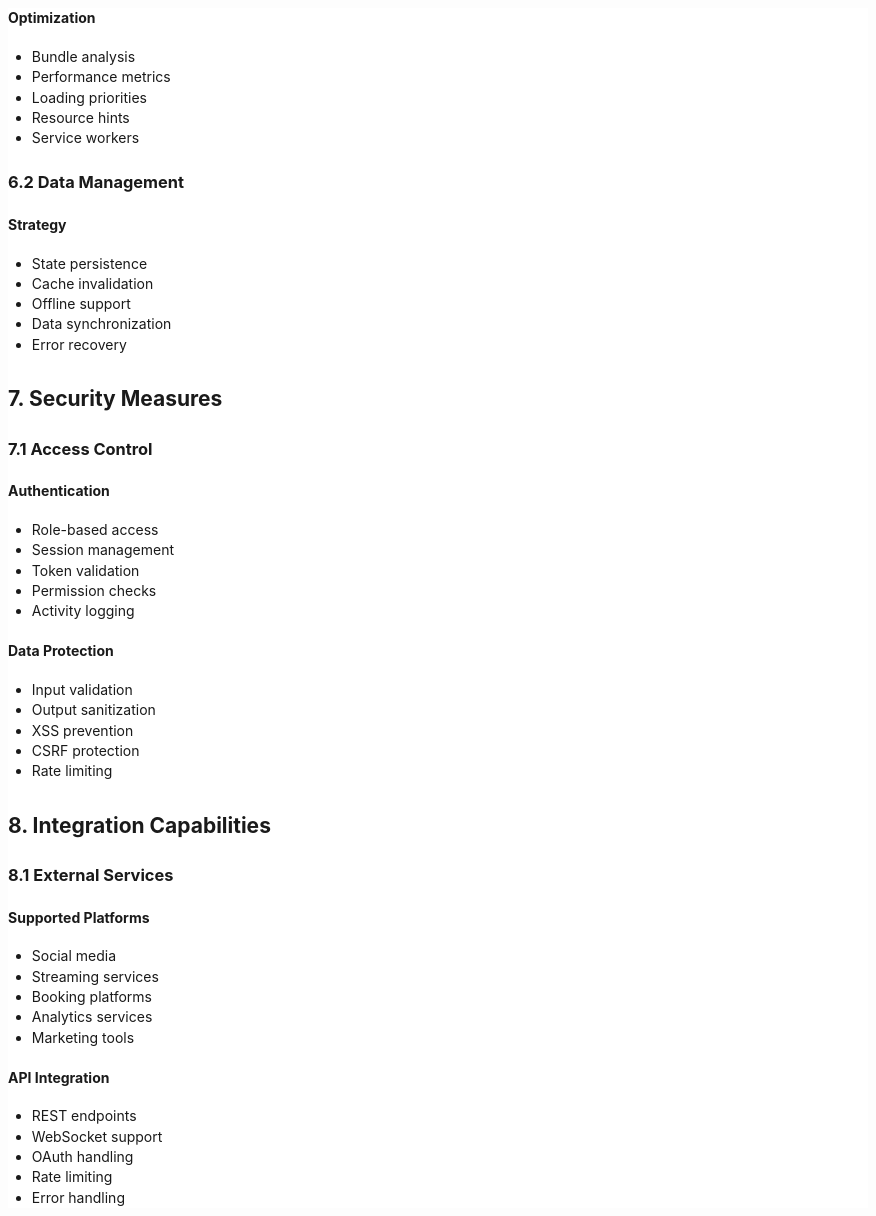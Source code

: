 #### Optimization
- Bundle analysis
- Performance metrics
- Loading priorities
- Resource hints
- Service workers

### 6.2 Data Management

#### Strategy
- State persistence
- Cache invalidation
- Offline support
- Data synchronization
- Error recovery

## 7. Security Measures

### 7.1 Access Control

#### Authentication
- Role-based access
- Session management
- Token validation
- Permission checks
- Activity logging

#### Data Protection
- Input validation
- Output sanitization
- XSS prevention
- CSRF protection
- Rate limiting

## 8. Integration Capabilities

### 8.1 External Services

#### Supported Platforms
- Social media
- Streaming services
- Booking platforms
- Analytics services
- Marketing tools

#### API Integration
- REST endpoints
- WebSocket support
- OAuth handling
- Rate limiting
- Error handling
